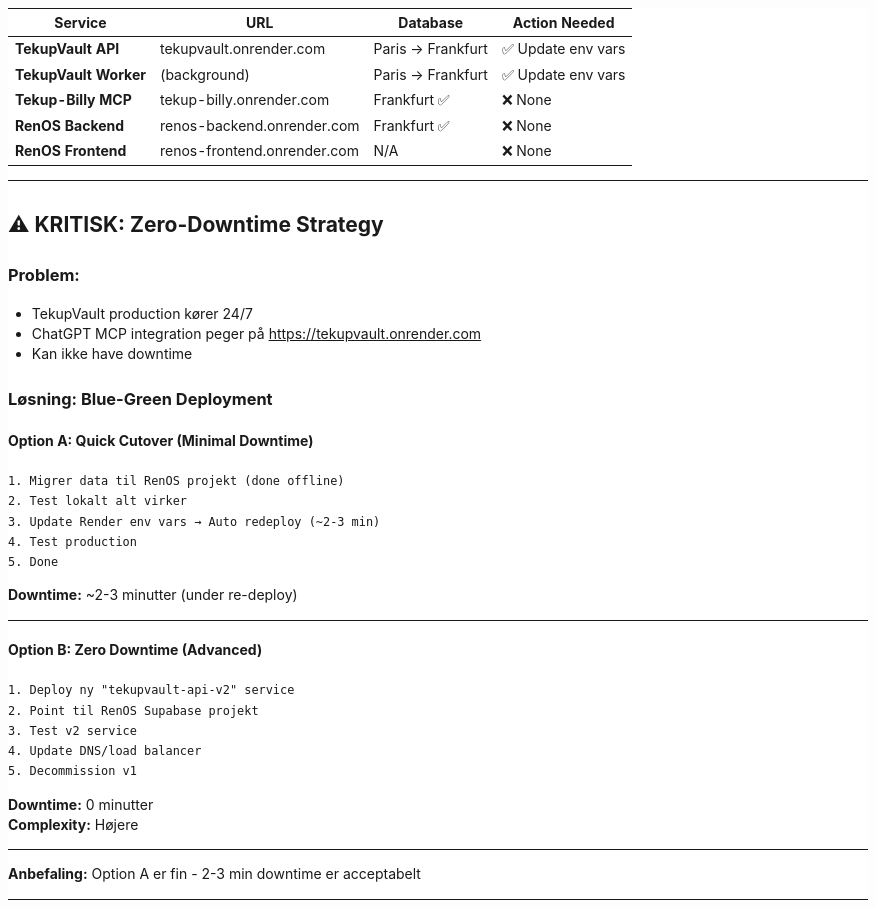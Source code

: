 | Service | URL | Database | Action Needed |
|---------|-----|----------|---------------|
| **TekupVault API** | tekupvault.onrender.com | Paris → Frankfurt | ✅ Update env vars |
| **TekupVault Worker** | (background) | Paris → Frankfurt | ✅ Update env vars |
| **Tekup-Billy MCP** | tekup-billy.onrender.com | Frankfurt ✅ | ❌ None |
| **RenOS Backend** | renos-backend.onrender.com | Frankfurt ✅ | ❌ None |
| **RenOS Frontend** | renos-frontend.onrender.com | N/A | ❌ None |

---

## ⚠️ KRITISK: Zero-Downtime Strategy

### **Problem:**

- TekupVault production kører 24/7
- ChatGPT MCP integration peger på <https://tekupvault.onrender.com>
- Kan ikke have downtime

### **Løsning: Blue-Green Deployment**

#### Option A: Quick Cutover (Minimal Downtime)

```
1. Migrer data til RenOS projekt (done offline)
2. Test lokalt alt virker
3. Update Render env vars → Auto redeploy (~2-3 min)
4. Test production
5. Done
```
**Downtime:** ~2-3 minutter (under re-deploy)

---

#### Option B: Zero Downtime (Advanced)

```
1. Deploy ny "tekupvault-api-v2" service
2. Point til RenOS Supabase projekt
3. Test v2 service
4. Update DNS/load balancer
5. Decommission v1
```
**Downtime:** 0 minutter  
**Complexity:** Højere

---

**Anbefaling:** Option A er fin - 2-3 min downtime er acceptabelt

---

